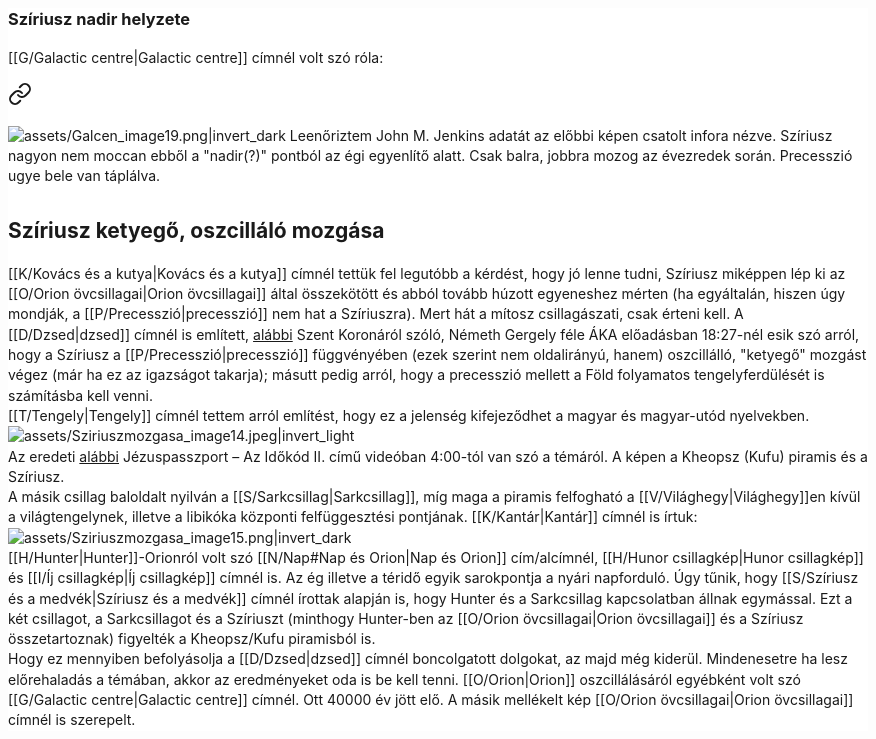 ### Szíriusz nadir helyzete

[[G/Galactic centre\|Galactic centre]] címnél volt szó róla:  

<div class="transclusion internal-embed is-loaded"><a class="markdown-embed-link" href="/G/Galactic centre/#kq3rso" aria-label="Open link"><svg xmlns="http://www.w3.org/2000/svg" width="24" height="24" viewBox="0 0 24 24" fill="none" stroke="currentColor" stroke-width="2" stroke-linecap="round" stroke-linejoin="round" class="svg-icon lucide-link"><path d="M10 13a5 5 0 0 0 7.54.54l3-3a5 5 0 0 0-7.07-7.07l-1.72 1.71"></path><path d="M14 11a5 5 0 0 0-7.54-.54l-3 3a5 5 0 0 0 7.07 7.07l1.71-1.71"></path></svg></a><div class="markdown-embed">



![assets/Galcen_image19.png|invert_dark](/img/user/G/assets/Galcen_image19.png)
Leenőriztem John M. Jenkins adatát az előbbi képen csatolt infora nézve. Szíriusz nagyon nem moccan ebből a "nadir(?)" pontból az égi egyenlítő alatt. Csak balra, jobbra mozog az évezredek során. Precesszió ugye bele van táplálva.  


</div></div>


## Szíriusz ketyegő, oszcilláló mozgása

[[K/Kovács és a kutya\|Kovács és a kutya]] címnél tettük fel legutóbb a kérdést, hogy jó lenne tudni, Szíriusz miképpen lép ki az [[O/Orion övcsillagai\|Orion övcsillagai]] által összekötött és abból tovább húzott egyeneshez mérten (ha egyáltalán, hiszen úgy mondják, a [[P/Precesszió\|precesszió]] nem hat a Szíriuszra). Mert hát a mítosz csillagászati, csak érteni kell. A [[D/Dzsed\|dzsed]] címnél is említett, [alábbi](https://youtu.be/6FUOz2WibiM) Szent Koronáról szóló, Németh Gergely féle ÁKA előadásban 18:27-nél esik szó arról, hogy a Szíriusz a [[P/Precesszió\|precesszió]] függvényében (ezek szerint nem oldalirányú, hanem) oszcillálló, "ketyegő" mozgást végez (már ha ez az igazságot takarja); másutt pedig arról, hogy a precesszió mellett a Föld folyamatos tengelyferdülését is számításba kell venni.  
[[T/Tengely\|Tengely]] címnél tettem arról említést, hogy ez a jelenség kifejeződhet a magyar és magyar-utód nyelvekben.  
![assets/Sziriuszmozgasa_image14.jpeg|invert_light](/img/user/S/assets/Sziriuszmozgasa_image14.jpeg)  
Az eredeti [alábbi](https://www.youtube.com/watch?v=V67qv9QbkPg) Jézuspasszport – Az Időkód II. című videóban 4:00-tól van szó a témáról. A képen a Kheopsz (Kufu) piramis és a Szíriusz.  
A másik csillag baloldalt nyilván a [[S/Sarkcsillag\|Sarkcsillag]], míg maga a piramis felfogható a [[V/Világhegy\|Világhegy]]en kívül a világtengelynek, illetve a libikóka központi felfüggesztési pontjának. [[K/Kantár\|Kantár]] címnél is írtuk:  
![assets/Sziriuszmozgasa_image15.png|invert_dark](/img/user/S/assets/Sziriuszmozgasa_image15.png)  
[[H/Hunter\|Hunter]]-Orionról volt szó [[N/Nap#Nap és Orion\|Nap és Orion]] cím/alcímnél, [[H/Hunor csillagkép\|Hunor csillagkép]] és [[I/Íj csillagkép\|Íj csillagkép]] címnél is. Az ég illetve a téridő egyik sarokpontja a nyári napforduló. Úgy tűnik, hogy [[S/Szíriusz és a medvék\|Szíriusz és a medvék]] címnél írottak alapján is, hogy Hunter és a Sarkcsillag kapcsolatban állnak egymással. Ezt a két csillagot, a Sarkcsillagot és a Szíriuszt (minthogy Hunter-ben az [[O/Orion övcsillagai\|Orion övcsillagai]] és a Szíriusz összetartoznak) figyelték a Kheopsz/Kufu piramisból is.  
Hogy ez mennyiben befolyásolja a [[D/Dzsed\|dzsed]] címnél boncolgatott dolgokat, az majd még kiderül. Mindenesetre ha lesz előrehaladás a témában, akkor az eredményeket oda is be kell tenni. [[O/Orion\|Orion]] oszcillálásáról egyébként volt szó [[G/Galactic centre\|Galactic centre]] címnél. Ott 40000 év jött elő. A másik mellékelt kép [[O/Orion övcsillagai\|Orion övcsillagai]] címnél is szerepelt.  


[^1]: Lábjegyzet:  
[^2]: Lábjegyzet:  
[^3]: Lábjegyzet:  
[^4]: Lábjegyzet:  